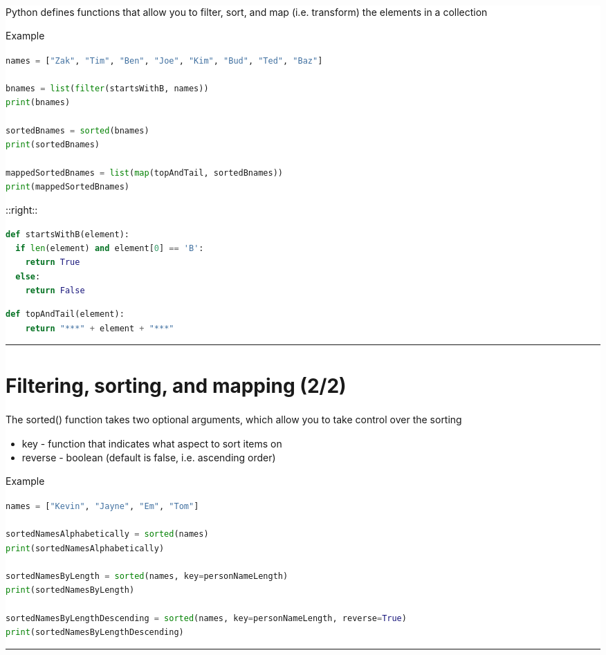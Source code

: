 Python defines functions that allow you to filter, sort, and map (i.e. transform) the elements in a collection

Example

```python
names = ["Zak", "Tim", "Ben", "Joe", "Kim", "Bud", "Ted", "Baz"]

bnames = list(filter(startsWithB, names))
print(bnames)

sortedBnames = sorted(bnames)
print(sortedBnames)

mappedSortedBnames = list(map(topAndTail, sortedBnames))
print(mappedSortedBnames)
```

::right::

```python
def startsWithB(element):
  if len(element) and element[0] == 'B':
    return True
  else:
    return False
```

```python
def topAndTail(element):
    return "***" + element + "***"
```

---

# Filtering, sorting, and mapping (2/2)

The sorted() function takes two optional arguments, which allow you to take control over the sorting 
- key - function that indicates what aspect to sort items on
- reverse - boolean (default is false, i.e. ascending order)

Example

```python
names = ["Kevin", "Jayne", "Em", "Tom"]

sortedNamesAlphabetically = sorted(names)
print(sortedNamesAlphabetically)

sortedNamesByLength = sorted(names, key=personNameLength)
print(sortedNamesByLength)

sortedNamesByLengthDescending = sorted(names, key=personNameLength, reverse=True)
print(sortedNamesByLengthDescending)
```

---
